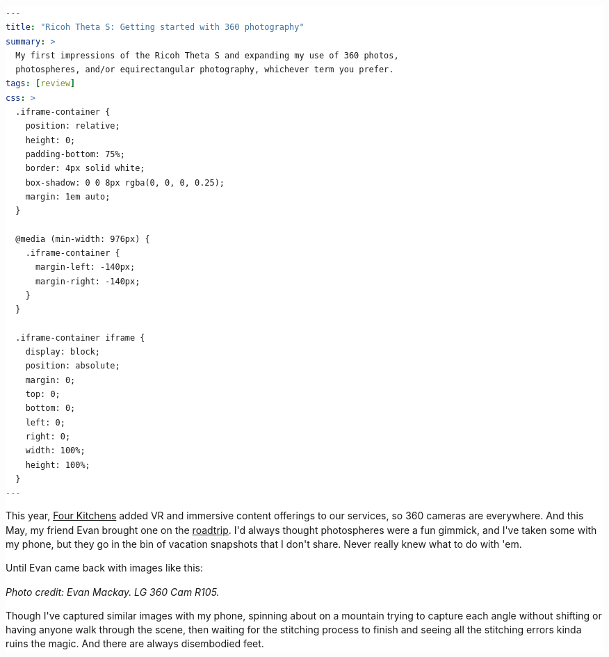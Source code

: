 ```yaml
---
title: "Ricoh Theta S: Getting started with 360 photography"
summary: >
  My first impressions of the Ricoh Theta S and expanding my use of 360 photos,
  photospheres, and/or equirectangular photography, whichever term you prefer.
tags: [review]
css: >
  .iframe-container {
    position: relative;
    height: 0;
    padding-bottom: 75%;
    border: 4px solid white;
    box-shadow: 0 0 8px rgba(0, 0, 0, 0.25);
    margin: 1em auto;
  }

  @media (min-width: 976px) {
    .iframe-container {
      margin-left: -140px;
      margin-right: -140px;
    }
  }

  .iframe-container iframe {
    display: block;
    position: absolute;
    margin: 0;
    top: 0;
    bottom: 0;
    left: 0;
    right: 0;
    width: 100%;
    height: 100%;
  }
---
```


This year, [Four Kitchens][4K] added VR and immersive content offerings to our
services, so 360 cameras are everywhere. And this May, my friend Evan brought
one on the [roadtrip][TQ2]. I'd always thought photospheres were a fun gimmick,
and I've taken some with my phone, but they go in the bin of vacation snapshots
that I don't share. Never really knew what to do with 'em.

Until Evan came back with images like this:

<div class="iframe-container"><iframe src="/assets/blog/first-days-with-ricoh-theta-s/aframe-viewer.html#PANO_20170523_113149542.jpg" frameborder="0" allowfullscreen="yes" allowvr="yes"></iframe></div>

_Photo credit: Evan Mackay. LG 360 Cam R105._

Though I've captured similar images with my phone, spinning about on a mountain
trying to capture each angle without shifting or having anyone walk through the
scene, then waiting for the stitching process to finish and seeing all the
stitching errors kinda ruins the magic. And there are always disembodied feet.


[RTS]: https://theta360.com/en/about/theta/s.html
[4K]: https://www.fourkitchens.com
[R105]: http://www.lg.com/us/support-product/lg-LGR105
[TQ2]: https://www.tsmithphotos.com/2017-05-15-TQ2O/?utm_source=tsmithcreative&utm_medium=website&utm_campaign=theta-s-review
[R105P]: https://www.amazon.com/LG-Friends-360-CAM-LG-R105/dp/B01DU7CNQ8
[SG360]: http://www.samsung.com/us/mobile/virtual-reality/gear-360/sm-c200nzwaxar-sm-c200nzwaxar/
[SG360P]: https://www.amazon.com/Samsung-Resolution-Camera-Version-Warranty/dp/B01D9LVL3G/ref=sr_1_4
[RTSP]: https://www.amazon.com/Ricoh-Theta-Digital-Camera-Black/dp/B014US3FQI/ref=sr_1_3
[T360M]: https://theta360.com/en/support/story/s/shooting/still/
[MEX]: /assets/blog/first-days-with-ricoh-theta-s/manual-exposure.png
[STITCH]: /assets/blog/first-days-with-ricoh-theta-s/stitching.jpg
[EXCLUDE]: /assets/blog/first-days-with-ricoh-theta-s/exclusion.jpg
[POCKETABLE]: /assets/blog/first-days-with-ricoh-theta-s/pocketable.jpg
[PS3d]: https://forums.adobe.com/message/9222081#9222081
[MIRROR]: /assets/blog/first-days-with-ricoh-theta-s/thetaplus_20170604104805456.jpg
[PLANET]: /assets/blog/first-days-with-ricoh-theta-s/thetaplus_20170704124158195.jpg
[STORAGE]: https://www.360images.fr/theta/
[GCPS]: /assets/blog/first-days-with-ricoh-theta-s/PANO_20170523_113149542.jpg
[SFUK]: /assets/blog/first-days-with-ricoh-theta-s/PANO_20160422_122547.jpg
[RANCH]: /assets/blog/first-days-with-ricoh-theta-s/R0010060.JPG
[MUSEUM]: /assets/blog/first-days-with-ricoh-theta-s/R0010039.JPG
[TRUCK]: /assets/blog/first-days-with-ricoh-theta-s/R0010015.JPG
[PLT]: /assets/blog/first-days-with-ricoh-theta-s/R0010054.JPG
[ZTP]: /assets/blog/first-days-with-ricoh-theta-s/R0010070.JPG